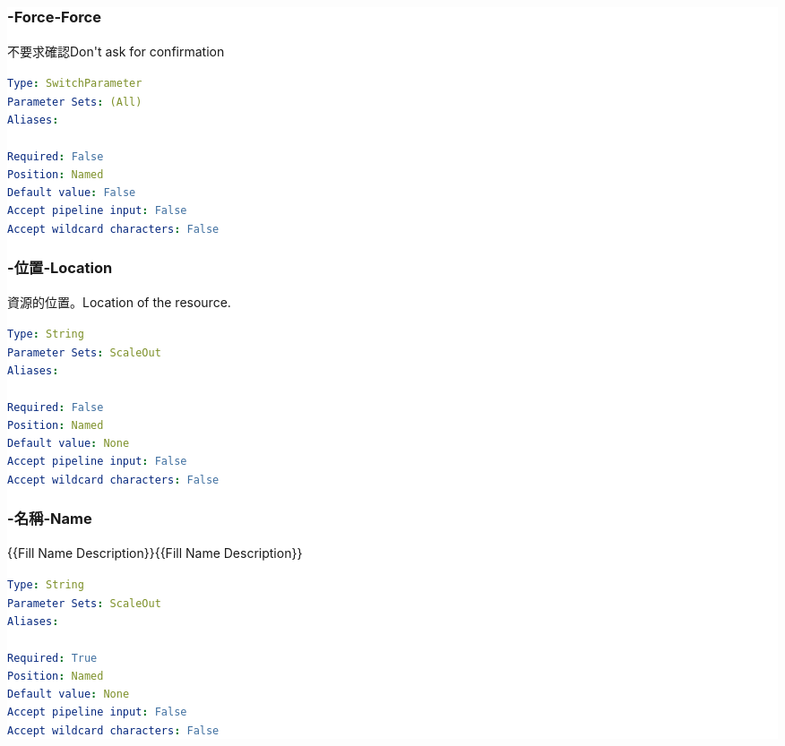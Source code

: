 ### <span data-ttu-id="9088e-117">-Force</span><span class="sxs-lookup"><span data-stu-id="9088e-117">-Force</span></span>
<span data-ttu-id="9088e-118">不要求確認</span><span class="sxs-lookup"><span data-stu-id="9088e-118">Don't ask for confirmation</span></span>

```yaml
Type: SwitchParameter
Parameter Sets: (All)
Aliases: 

Required: False
Position: Named
Default value: False
Accept pipeline input: False
Accept wildcard characters: False
```

### <span data-ttu-id="9088e-119">-位置</span><span class="sxs-lookup"><span data-stu-id="9088e-119">-Location</span></span>
<span data-ttu-id="9088e-120">資源的位置。</span><span class="sxs-lookup"><span data-stu-id="9088e-120">Location of the resource.</span></span>

```yaml
Type: String
Parameter Sets: ScaleOut
Aliases: 

Required: False
Position: Named
Default value: None
Accept pipeline input: False
Accept wildcard characters: False
```

### <span data-ttu-id="9088e-121">-名稱</span><span class="sxs-lookup"><span data-stu-id="9088e-121">-Name</span></span>
<span data-ttu-id="9088e-122">{{Fill Name Description}}</span><span class="sxs-lookup"><span data-stu-id="9088e-122">{{Fill Name Description}}</span></span>

```yaml
Type: String
Parameter Sets: ScaleOut
Aliases: 

Required: True
Position: Named
Default value: None
Accept pipeline input: False
Accept wildcard characters: False
```
